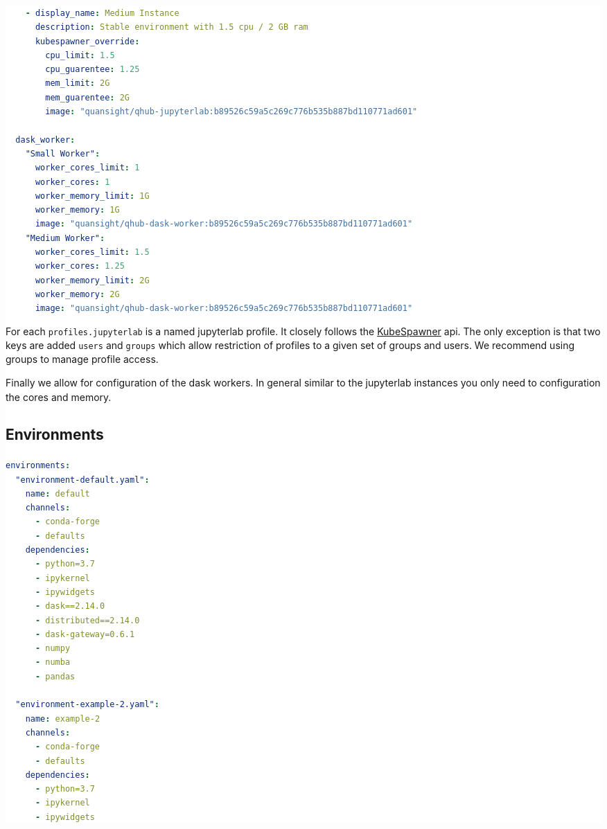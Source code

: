 ```yaml
    - display_name: Medium Instance
      description: Stable environment with 1.5 cpu / 2 GB ram
      kubespawner_override:
        cpu_limit: 1.5
        cpu_guarentee: 1.25
        mem_limit: 2G
        mem_guarentee: 2G
        image: "quansight/qhub-jupyterlab:b89526c59a5c269c776b535b887bd110771ad601"

  dask_worker:
    "Small Worker":
      worker_cores_limit: 1
      worker_cores: 1
      worker_memory_limit: 1G
      worker_memory: 1G
      image: "quansight/qhub-dask-worker:b89526c59a5c269c776b535b887bd110771ad601"
    "Medium Worker":
      worker_cores_limit: 1.5
      worker_cores: 1.25
      worker_memory_limit: 2G
      worker_memory: 2G
      image: "quansight/qhub-dask-worker:b89526c59a5c269c776b535b887bd110771ad601"
```

For each `profiles.jupyterlab` is a named jupyterlab profile. It
closely follows the
[KubeSpawner](https://jupyterhub-kubespawner.readthedocs.io/en/latest/spawner.html)
api. The only exception is that two keys are added `users` and
`groups` which allow restriction of profiles to a given set of groups and users. We recommend using groups to manage profile access.

Finally we allow for configuration of the dask workers. In general
similar to the jupyterlab instances you only need to configuration the
cores and memory.

## Environments

```yaml
environments:
  "environment-default.yaml":
    name: default
    channels:
      - conda-forge
      - defaults
    dependencies:
      - python=3.7
      - ipykernel
      - ipywidgets
      - dask==2.14.0
      - distributed==2.14.0
      - dask-gateway=0.6.1
      - numpy
      - numba
      - pandas

  "environment-example-2.yaml":
    name: example-2
    channels:
      - conda-forge
      - defaults
    dependencies:
      - python=3.7
      - ipykernel
      - ipywidgets
```